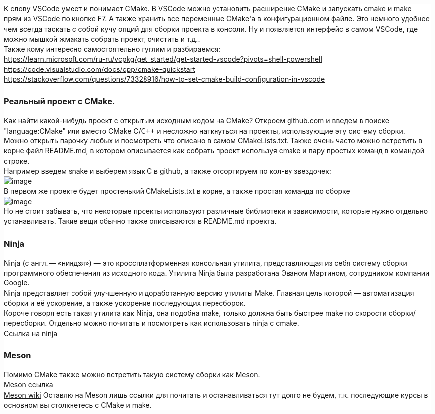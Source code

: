 К слову VSCode умеет и понимает CMake. В VSCode можно установить расширение CMake и запускать cmake и make прям из VSCode по кнопке F7. А также хранить все переменные CMake'а в конфигурационном файле. Это немного удобнее чем всегда таскать с собой кучу опций для сборки проекта в консоли. Ну и появляется интерфейс в самом VSCode, где можно мышкой жмакать собрать проект, очистить и т.д..        
Также кому интересно самостоятельно гуглим и разбираемся:    
https://learn.microsoft.com/ru-ru/vcpkg/get_started/get-started-vscode?pivots=shell-powershell
https://code.visualstudio.com/docs/cpp/cmake-quickstart    
https://stackoverflow.com/questions/73328916/how-to-set-cmake-build-configuration-in-vscode    


### Реальный проект с CMake.   

Как найти какой-нибудь проект с открытым исходным кодом на CMake? Откроем github.com и введем в поиске "language:CMake" или вместо CMake C/C++ и несложно наткнуться на проекты, использующие эту систему сборки. Можно открыть парочку любых и посмотреть что описано в самом CMakeLists.txt. Также очень часто можно встретить в корне файл README.md, в котором описывается как собрать проект используя cmake и пару простых команд в командой строке.                
Например введем snake и выберем язык С в github, а также отсортируем по кол-ву звездочек:     
![image](https://github.com/user-attachments/assets/70d2d995-14d2-47e0-b5a5-2ed2d1353b7f)       
В первом же проекте будет простенький CMakeLists.txt в корне, а также простая команда по сборке         
![image](https://github.com/user-attachments/assets/3c317231-92a2-494d-b30a-12d5945ca79e)       
Но не стоит забывать, что некоторые проекты используют различные библиотеки и зависимости, которые нужно отдельно устанавливать. Такие вещи обычно также описываются в README.md проекта.     

### Ninja

Ninja (с англ. — «ниндзя») — это кроссплатформенная консольная утилита, представляющая из себя систему сборки программного обеспечения из исходного кода. Утилита Ninja была разработана Эваном Мартином, сотрудником компании Google.  
Ninja представляет собой улучшенную и доработанную версию утилиты Make. Главная цель которой — автоматизация сборки и её ускорение, а также ускорение последующих пересборок.   
Короче говоря есть такая утилита как Ninja, она подобна make, только должна быть быстрее make по скорости сборки/пересборки.  Отдельно можно почитать и посмотреть как использовать ninja с cmake.   
[Ссылка на ninja](https://github.com/ninja-build/ninja)   


### Meson  
 
Помимо CMake также можно встретить такую систему сборки как Meson.    
[Meson ссылка](https://mesonbuild.com/)    
[Meson wiki](https://ru.wikipedia.org/wiki/Meson_(%D1%81%D0%B8%D1%81%D1%82%D0%B5%D0%BC%D0%B0_%D1%81%D0%B1%D0%BE%D1%80%D0%BA%D0%B8))     
Оставлю на Meson лишь ссылки для почитать и останавливаться тут долго не будем, т.к. последующие курсы в основном вы столкнетесь с CMake и make.   
